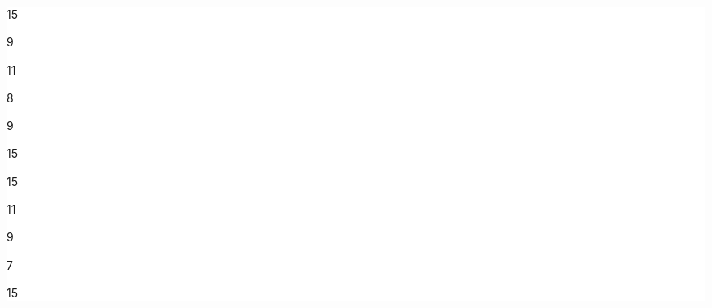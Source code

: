 <td style="text-align:right;">

15

</td>

<td style="text-align:right;">

9

</td>

<td style="text-align:right;">

11

</td>

<td style="text-align:right;">

8

</td>

<td style="text-align:right;">

9

</td>

<td style="text-align:right;">

15

</td>

<td style="text-align:right;">

15

</td>

<td style="text-align:right;">

11

</td>

<td style="text-align:right;">

9

</td>

<td style="text-align:right;">

7

</td>

<td style="text-align:right;">

15

</td>
